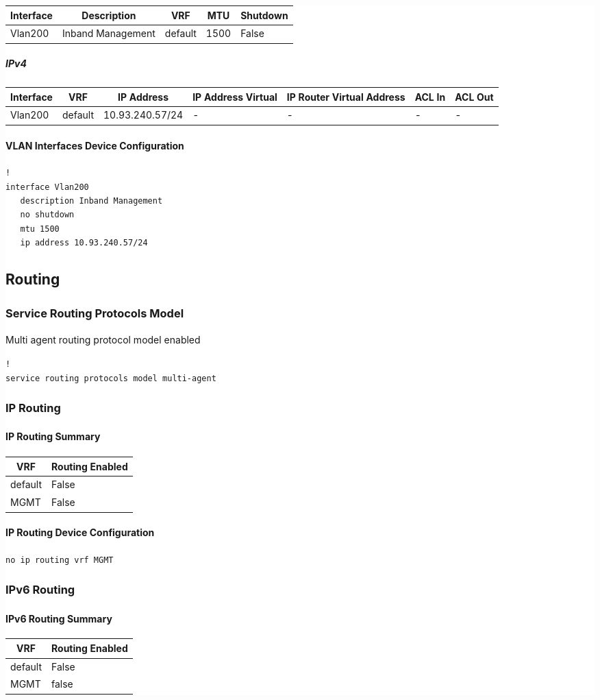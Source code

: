 | Interface | Description | VRF |  MTU | Shutdown |
| --------- | ----------- | --- | ---- | -------- |
| Vlan200 | Inband Management | default | 1500 | False |

##### IPv4

| Interface | VRF | IP Address | IP Address Virtual | IP Router Virtual Address | ACL In | ACL Out |
| --------- | --- | ---------- | ------------------ | ------------------------- | ------ | ------- |
| Vlan200 |  default  |  10.93.240.57/24  |  -  |  -  |  -  |  -  |

#### VLAN Interfaces Device Configuration

```eos
!
interface Vlan200
   description Inband Management
   no shutdown
   mtu 1500
   ip address 10.93.240.57/24
```

## Routing

### Service Routing Protocols Model

Multi agent routing protocol model enabled

```eos
!
service routing protocols model multi-agent
```

### IP Routing

#### IP Routing Summary

| VRF | Routing Enabled |
| --- | --------------- |
| default | False |
| MGMT | False |

#### IP Routing Device Configuration

```eos
no ip routing vrf MGMT
```

### IPv6 Routing

#### IPv6 Routing Summary

| VRF | Routing Enabled |
| --- | --------------- |
| default | False |
| MGMT | false |
